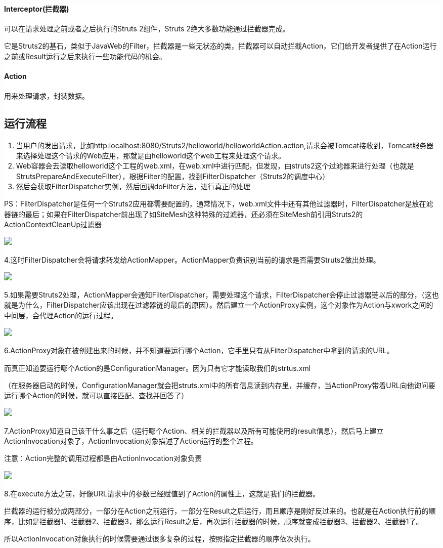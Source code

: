 #### Interceptor(拦截器)

可以在请求处理之前或者之后执行的Struts 2组件，Struts 2绝大多数功能通过拦截器完成。

它是Struts2的基石，类似于JavaWeb的Filter，拦截器是一些无状态的类，拦截器可以自动拦截Action，它们给开发者提供了在Action运行之前或Result运行之后来执行一些功能代码的机会。

#### Action

用来处理请求，封装数据。


## 运行流程

1. 当用户的发出请求，比如http:localhost:8080/Struts2/helloworld/helloworldAction.action,请求会被Tomcat接收到，Tomcat服务器来选择处理这个请求的Web应用，那就是由helloworld这个web工程来处理这个请求。
2. Web容器会去读取helloworld这个工程的web.xml，在web.xml中进行匹配，但发现，由struts2这个过滤器来进行处理（也就是StrutsPrepareAndExecuteFilter），根据Filter的配置，找到FilterDispatcher（Struts2的调度中心）
3. 然后会获取FilterDispatcher实例，然后回调doFilter方法，进行真正的处理

PS：FilterDispatcher是任何一个Struts2应用都需要配置的，通常情况下，web.xml文件中还有其他过滤器时，FilterDispatcher是放在滤器链的最后；如果在FilterDispatcher前出现了如SiteMesh这种特殊的过滤器，还必须在SiteMesh前引用Struts2的ActionContextCleanUp过滤器

![](https://s1.ax1x.com/2020/07/17/UskL4g.png)

4.这时FilterDispatcher会将请求转发给ActionMapper。ActionMapper负责识别当前的请求是否需要Struts2做出处理。

![](https://s1.ax1x.com/2020/07/17/Uskj3j.png)

5.如果需要Struts2处理，ActionMapper会通知FilterDispatcher，需要处理这个请求，FilterDispatcher会停止过滤器链以后的部分，（这也就是为什么，FilterDispatcher应该出现在过滤器链的最后的原因）。然后建立一个ActionProxy实例，这个对象作为Action与xwork之间的中间层，会代理Action的运行过程。

![](https://s1.ax1x.com/2020/07/17/Uskvgs.png)

6.ActionProxy对象在被创建出来的时候，并不知道要运行哪个Action，它手里只有从FilterDispatcher中拿到的请求的URL。

而真正知道要运行哪个Action的是ConfigurationManager。因为只有它才能读取我们的strtus.xml

（在服务器启动的时候，ConfigurationManager就会把struts.xml中的所有信息读到内存里，并缓存，当ActionProxy带着URL向他询问要运行哪个Action的时候，就可以直接匹配、查找并回答了）

![](https://s1.ax1x.com/2020/07/17/UskXCQ.png)

7.ActionProxy知道自己该干什么事之后（运行哪个Action、相关的拦截器以及所有可能使用的result信息），然后马上建立ActionInvocation对象了，ActionInvocation对象描述了Action运行的整个过程。

注意：Action完整的调用过程都是由ActionInvocation对象负责

![](https://s1.ax1x.com/2020/07/17/Uskxvn.png)

8.在execute方法之前，好像URL请求中的参数已经赋值到了Action的属性上，这就是我们的拦截器。

拦截器的运行被分成两部分，一部分在Action之前运行，一部分在Result之后运行，而且顺序是刚好反过来的。也就是在Action执行前的顺序，比如是拦截器1、拦截器2、拦截器3，那么运行Result之后，再次运行拦截器的时候，顺序就变成拦截器3、拦截器2、拦截器1了。

所以ActionInvocation对象执行的时候需要通过很多复杂的过程，按照指定拦截器的顺序依次执行。
